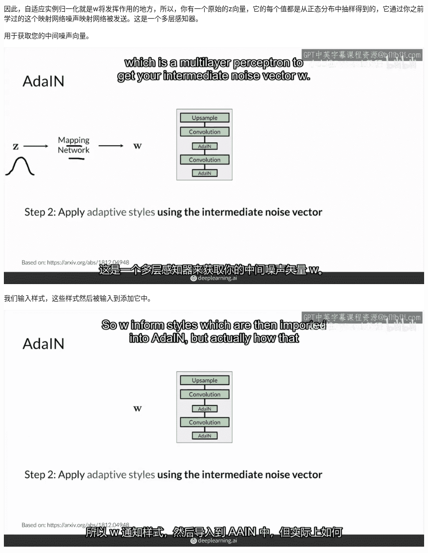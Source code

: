 因此，自适应实例归一化就是w将发挥作用的地方，所以，你有一个原始的z向量，它的每个值都是从正态分布中抽样得到的，它通过你之前学过的这个映射网络噪声映射网络被发送。这是一个多层感知器。

用于获取您的中间噪声向量。

![](img/cbc653ff3f6669d0dbb7bf7a923cde17_85.png)

我们输入样式，这些样式然后被输入到添加它中。

![](img/cbc653ff3f6669d0dbb7bf7a923cde17_87.png)
